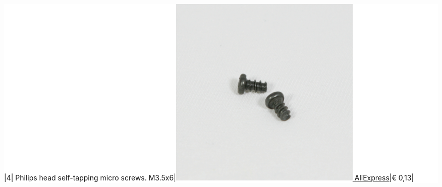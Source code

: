 |4| Philips head self-tapping micro screws. M3.5x6|[<img src="./Landje robot Kit preparation/screwm3.5x6.png" width="350"> AliExpress](https://nl.aliexpress.com/item/100Pcs-M2-6-M3-M3-5-M4-PB-Phillips-Head-Micro-Screws-Round-Head-Self-tapping/32818885586.html)|€ 0,13|